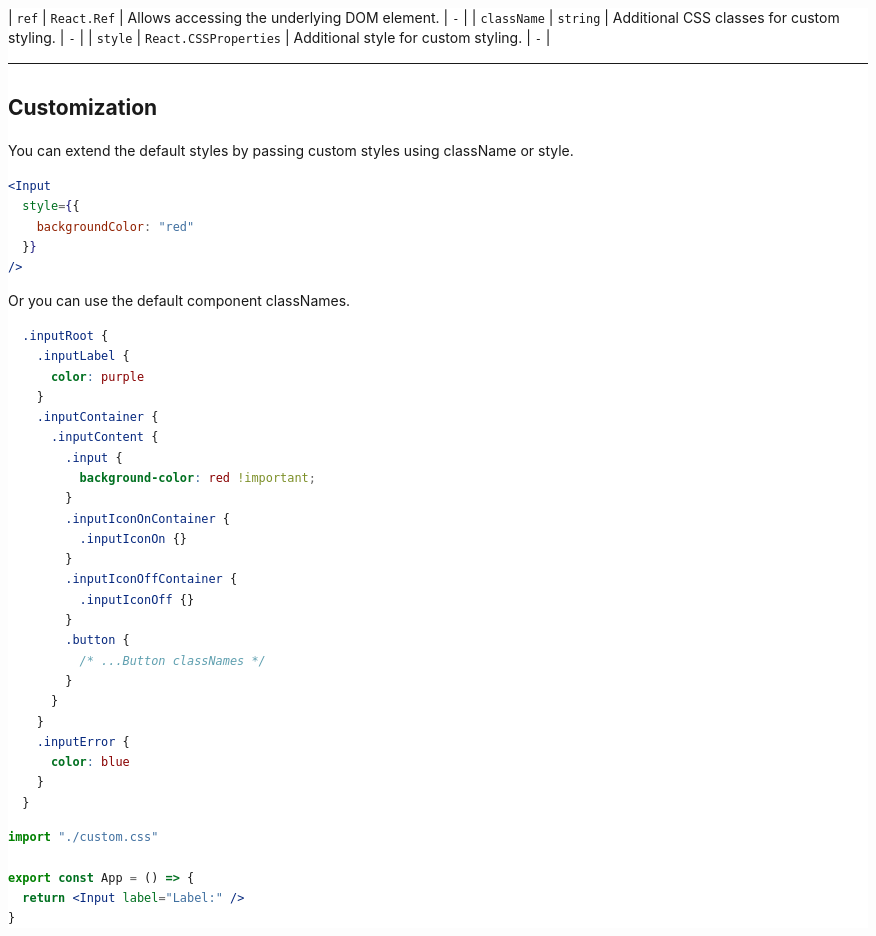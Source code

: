 | `ref`               | `React.Ref`                                                                      | Allows accessing the underlying DOM element.                                 | `-`       |
| `className`         | `string`                                                                         | Additional CSS classes for custom styling.                                   | `-`       |
| `style`             | `React.CSSProperties`                                                            | Additional style for custom styling.                                         | `-`       |

---

## **Customization**

You can extend the default styles by passing custom styles using className or style.

```jsx
<Input
  style={{
    backgroundColor: "red"
  }}
/>
```

Or you can use the default component classNames.

```css
  .inputRoot {
    .inputLabel {
      color: purple
    }
    .inputContainer {
      .inputContent {
        .input {
          background-color: red !important;
        }
        .inputIconOnContainer {
          .inputIconOn {}
        }
        .inputIconOffContainer {
          .inputIconOff {}
        }
        .button {
          /* ...Button classNames */
        }
      }
    }
    .inputError {
      color: blue
    }
  }
```

```jsx
import "./custom.css"

export const App = () => {
  return <Input label="Label:" />
}
```
